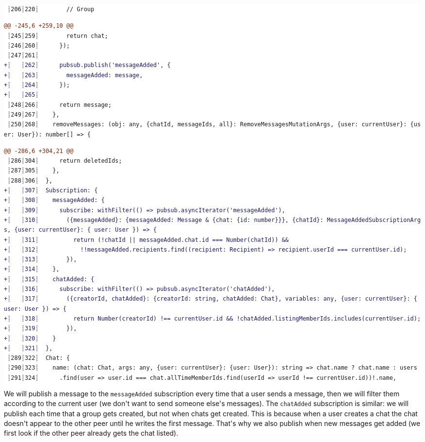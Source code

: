 ```diff
 ┊206┊220┊        // Group
```
```diff
@@ -245,6 +259,10 @@
 ┊245┊259┊        return chat;
 ┊246┊260┊      });
 ┊247┊261┊
+┊   ┊262┊      pubsub.publish('messageAdded', {
+┊   ┊263┊        messageAdded: message,
+┊   ┊264┊      });
+┊   ┊265┊
 ┊248┊266┊      return message;
 ┊249┊267┊    },
 ┊250┊268┊    removeMessages: (obj: any, {chatId, messageIds, all}: RemoveMessagesMutationArgs, {user: currentUser}: {user: User}): number[] => {
```
```diff
@@ -286,6 +304,21 @@
 ┊286┊304┊      return deletedIds;
 ┊287┊305┊    },
 ┊288┊306┊  },
+┊   ┊307┊  Subscription: {
+┊   ┊308┊    messageAdded: {
+┊   ┊309┊      subscribe: withFilter(() => pubsub.asyncIterator('messageAdded'),
+┊   ┊310┊        ({messageAdded}: {messageAdded: Message & {chat: {id: number}}}, {chatId}: MessageAddedSubscriptionArgs, {user: currentUser}: { user: User }) => {
+┊   ┊311┊          return (!chatId || messageAdded.chat.id === Number(chatId)) &&
+┊   ┊312┊            !!messageAdded.recipients.find((recipient: Recipient) => recipient.userId === currentUser.id);
+┊   ┊313┊        }),
+┊   ┊314┊    },
+┊   ┊315┊    chatAdded: {
+┊   ┊316┊      subscribe: withFilter(() => pubsub.asyncIterator('chatAdded'),
+┊   ┊317┊        ({creatorId, chatAdded}: {creatorId: string, chatAdded: Chat}, variables: any, {user: currentUser}: { user: User }) => {
+┊   ┊318┊          return Number(creatorId) !== currentUser.id && !chatAdded.listingMemberIds.includes(currentUser.id);
+┊   ┊319┊        }),
+┊   ┊320┊    }
+┊   ┊321┊  },
 ┊289┊322┊  Chat: {
 ┊290┊323┊    name: (chat: Chat, args: any, {user: currentUser}: {user: User}): string => chat.name ? chat.name : users
 ┊291┊324┊      .find(user => user.id === chat.allTimeMemberIds.find(userId => userId !== currentUser.id))!.name,
```

[}]: #

We will publish a message to the `messageAdded` subscription every time that a user sends a message, then we will filter them according to the current user (we don't want to send someone else's messages).
The `chatAdded` subscription is similar: we will publish each time that a group gets created, but not when chats get created. This is because when a user creates a chat the chat doesn't appear to the other peer until he writes the first message. That's why we also publish when new messages get added (we first look if the other peer already gets the chat listed).


[//]: # (head-end)
[{]: <helper> (diffStep "5.1" files="index.ts" module="server")
[{]: <helper> (diffStep "5.1" files="schema/typeDefs.ts" module="server")
[{]: <helper> (diffStep "5.1" files="schema/resolvers.ts" module="server")
[{]: <helper> (diffStep "11.1" files="src/graphql" module="client")
[{]: <helper> (diffStep "11.1" files="src/app/services/chats.service.ts" module="client")
[{]: <helper> (diffStep "11.1" files="src/app/graphql.module.ts" module="client")
[{]: <helper> (diffStep "11.1" files="src/app/chat-viewer/containers/chat/chat.component.spec.ts, src/app/chats-lister/containers/chats/chats.component.spec.ts, src/app/services/chats.service.spec.ts" module="client")
[//]: # (foot-start)
[{]: <helper> (navStep)
